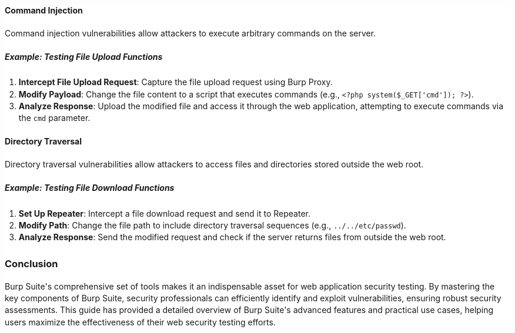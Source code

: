 #### Command Injection

Command injection vulnerabilities allow attackers to execute arbitrary commands on the server.

##### Example: Testing File Upload Functions

1. **Intercept File Upload Request**: Capture the file upload request using Burp Proxy.
2. **Modify Payload**: Change the file content to a script that executes commands (e.g., `<?php system($_GET['cmd']); ?>`).
3. **Analyze Response**: Upload the modified file and access it through the web application, attempting to execute commands via the `cmd` parameter.

#### Directory Traversal

Directory traversal vulnerabilities allow attackers to access files and directories stored outside the web root.

##### Example: Testing File Download Functions

1. **Set Up Repeater**: Intercept a file download request and send it to Repeater.
2. **Modify Path**: Change the file path to include directory traversal sequences (e.g., `../../etc/passwd`).
3. **Analyze Response**: Send the modified request and check if the server returns files from outside the web root.

### Conclusion

Burp Suite's comprehensive set of tools makes it an indispensable asset for web application security testing. By mastering the key components of Burp Suite, security professionals can efficiently identify and exploit vulnerabilities, ensuring robust security assessments. This guide has provided a detailed overview of Burp Suite's advanced features and practical use cases, helping users maximize the effectiveness of their web security testing efforts.
